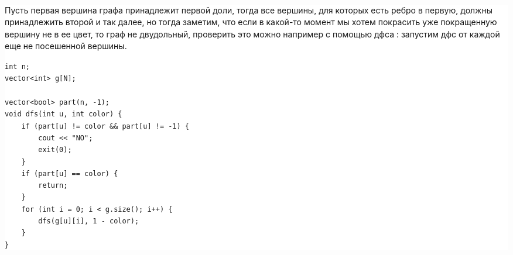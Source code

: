 Пусть первая вершина графа принадлежит первой доли, тогда все вершины, для которых есть ребро в первую, должны принадлежить второй и так далее, но тогда заметим, что если в какой-то момент мы хотем покрасить уже покращенную вершину не в ее цвет, то граф не двудольный, проверить это можно например с помощью дфса : запустим дфс от каждой еще не посешенной вершины.

```
int n;
vector<int> g[N];

vector<bool> part(n, -1);
void dfs(int u, int color) {
    if (part[u] != color && part[u] != -1) {
        cout << "NO";
        exit(0);
    }
    if (part[u] == color) {
        return;
    }
    for (int i = 0; i < g.size(); i++) {
        dfs(g[u][i], 1 - color);
    }
}
```
